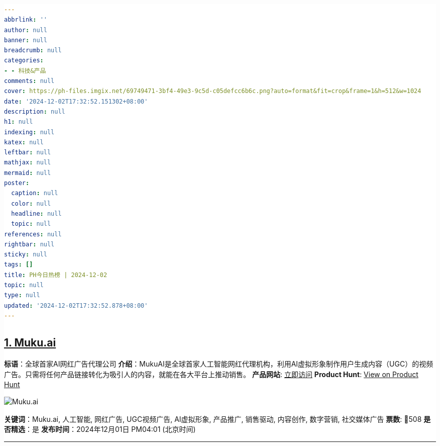 ```yaml
---
abbrlink: ''
author: null
banner: null
breadcrumb: null
categories:
- - 科技&产品
comments: null
cover: https://ph-files.imgix.net/69749471-3bf4-49e3-9c5d-c05defcc6b6c.png?auto=format&fit=crop&frame=1&h=512&w=1024
date: '2024-12-02T17:32:52.151302+08:00'
description: null
h1: null
indexing: null
katex: null
leftbar: null
mathjax: null
mermaid: null
poster:
  caption: null
  color: null
  headline: null
  topic: null
references: null
rightbar: null
sticky: null
tags: []
title: PH今日热榜 | 2024-12-02
topic: null
type: null
updated: '2024-12-02T17:32:52.878+08:00'
---
```

## [1. Muku.ai](https://www.producthunt.com/posts/muku-ai-2?utm_campaign=producthunt-api&utm_medium=api-v2&utm_source=Application%3A+decohack+%28ID%3A+131684%29)

**标语**：全球首家AI网红广告代理公司
**介绍**：MukuAI是全球首家人工智能网红代理机构，利用AI虚拟形象制作用户生成内容（UGC）的视频广告。只需将任何产品链接转化为吸引人的内容，就能在各大平台上推动销售。
**产品网站**: [立即访问](https://www.producthunt.com/r/TLDWXKDBDIVWMJ?utm_campaign=producthunt-api&utm_medium=api-v2&utm_source=Application%3A+decohack+%28ID%3A+131684%29)
**Product Hunt**: [View on Product Hunt](https://www.producthunt.com/posts/muku-ai-2?utm_campaign=producthunt-api&utm_medium=api-v2&utm_source=Application%3A+decohack+%28ID%3A+131684%29)

![Muku.ai](https://ph-files.imgix.net/3c616599-03c9-4f49-8918-35caf0856d38.png?auto=format&fit=crop&frame=1&h=512&w=1024)

**关键词**：Muku.ai, 人工智能, 网红广告, UGC视频广告, AI虚拟形象, 产品推广, 销售驱动, 内容创作, 数字营销, 社交媒体广告
**票数**: 🔺508
**是否精选**：是
**发布时间**：2024年12月01日 PM04:01 (北京时间)

---